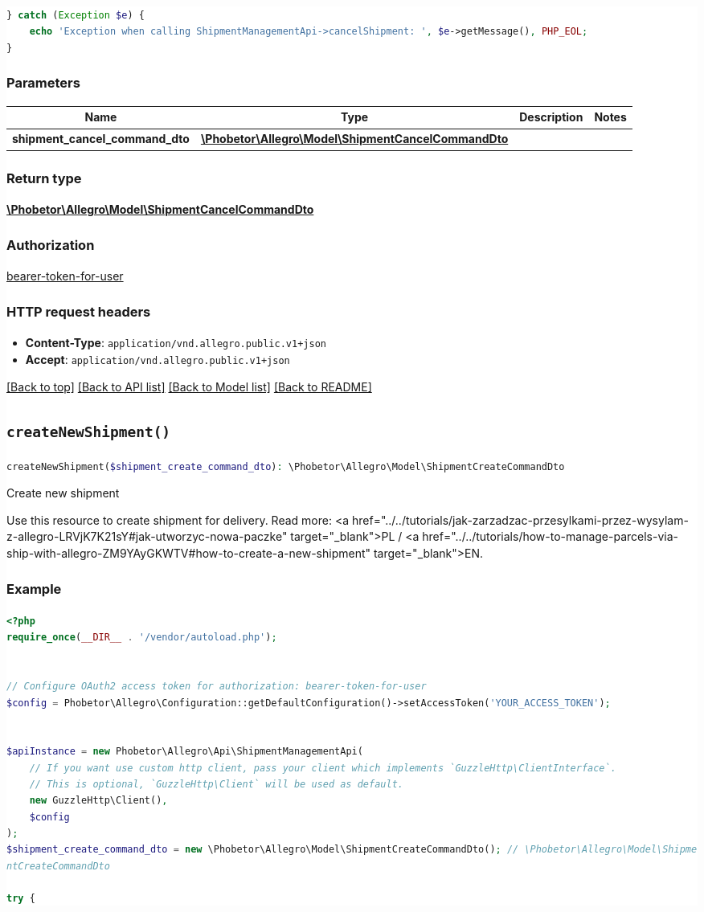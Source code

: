 ```php
} catch (Exception $e) {
    echo 'Exception when calling ShipmentManagementApi->cancelShipment: ', $e->getMessage(), PHP_EOL;
}
```

### Parameters

| Name | Type | Description  | Notes |
| ------------- | ------------- | ------------- | ------------- |
| **shipment_cancel_command_dto** | [**\Phobetor\Allegro\Model\ShipmentCancelCommandDto**](../Model/ShipmentCancelCommandDto.md)|  | |

### Return type

[**\Phobetor\Allegro\Model\ShipmentCancelCommandDto**](../Model/ShipmentCancelCommandDto.md)

### Authorization

[bearer-token-for-user](../../README.md#bearer-token-for-user)

### HTTP request headers

- **Content-Type**: `application/vnd.allegro.public.v1+json`
- **Accept**: `application/vnd.allegro.public.v1+json`

[[Back to top]](#) [[Back to API list]](../../README.md#endpoints)
[[Back to Model list]](../../README.md#models)
[[Back to README]](../../README.md)

## `createNewShipment()`

```php
createNewShipment($shipment_create_command_dto): \Phobetor\Allegro\Model\ShipmentCreateCommandDto
```

Create new shipment

Use this resource to create shipment for delivery. Read more: <a href=\"../../tutorials/jak-zarzadzac-przesylkami-przez-wysylam-z-allegro-LRVjK7K21sY#jak-utworzyc-nowa-paczke\" target=\"_blank\">PL</a> / <a href=\"../../tutorials/how-to-manage-parcels-via-ship-with-allegro-ZM9YAyGKWTV#how-to-create-a-new-shipment\" target=\"_blank\">EN</a>.

### Example

```php
<?php
require_once(__DIR__ . '/vendor/autoload.php');


// Configure OAuth2 access token for authorization: bearer-token-for-user
$config = Phobetor\Allegro\Configuration::getDefaultConfiguration()->setAccessToken('YOUR_ACCESS_TOKEN');


$apiInstance = new Phobetor\Allegro\Api\ShipmentManagementApi(
    // If you want use custom http client, pass your client which implements `GuzzleHttp\ClientInterface`.
    // This is optional, `GuzzleHttp\Client` will be used as default.
    new GuzzleHttp\Client(),
    $config
);
$shipment_create_command_dto = new \Phobetor\Allegro\Model\ShipmentCreateCommandDto(); // \Phobetor\Allegro\Model\ShipmentCreateCommandDto

try {
```